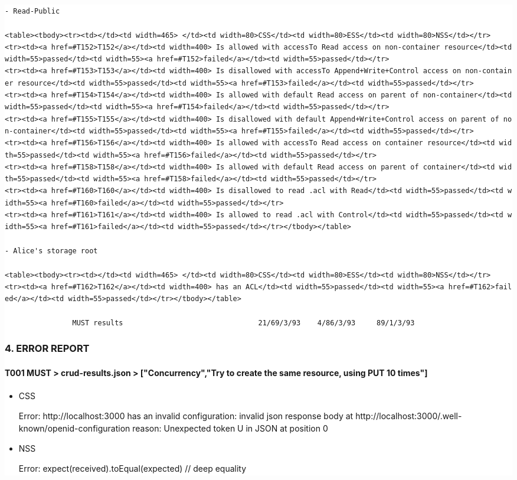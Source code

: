 
    - Read-Public

    <table><tbody><tr><td></td><td width=465> </td><td width=80>CSS</td><td width=80>ESS</td><td width=80>NSS</td></tr>
    <tr><td><a href=#T152>T152</a></td><td width=400> Is allowed with accessTo Read access on non-container resource</td><td width=55>passed</td><td width=55><a href=#T152>failed</a></td><td width=55>passed</td></tr>
    <tr><td><a href=#T153>T153</a></td><td width=400> Is disallowed with accessTo Append+Write+Control access on non-container resource</td><td width=55>passed</td><td width=55><a href=#T153>failed</a></td><td width=55>passed</td></tr>
    <tr><td><a href=#T154>T154</a></td><td width=400> Is allowed with default Read access on parent of non-container</td><td width=55>passed</td><td width=55><a href=#T154>failed</a></td><td width=55>passed</td></tr>
    <tr><td><a href=#T155>T155</a></td><td width=400> Is disallowed with default Append+Write+Control access on parent of non-container</td><td width=55>passed</td><td width=55><a href=#T155>failed</a></td><td width=55>passed</td></tr>
    <tr><td><a href=#T156>T156</a></td><td width=400> Is allowed with accessTo Read access on container resource</td><td width=55>passed</td><td width=55><a href=#T156>failed</a></td><td width=55>passed</td></tr>
    <tr><td><a href=#T158>T158</a></td><td width=400> Is allowed with default Read access on parent of container</td><td width=55>passed</td><td width=55><a href=#T158>failed</a></td><td width=55>passed</td></tr>
    <tr><td><a href=#T160>T160</a></td><td width=400> Is disallowed to read .acl with Read</td><td width=55>passed</td><td width=55><a href=#T160>failed</a></td><td width=55>passed</td></tr>
    <tr><td><a href=#T161>T161</a></td><td width=400> Is allowed to read .acl with Control</td><td width=55>passed</td><td width=55><a href=#T161>failed</a></td><td width=55>passed</td></tr></tbody></table>

    - Alice's storage root

    <table><tbody><tr><td></td><td width=465> </td><td width=80>CSS</td><td width=80>ESS</td><td width=80>NSS</td></tr>
    <tr><td><a href=#T162>T162</a></td><td width=400> has an ACL</td><td width=55>passed</td><td width=55><a href=#T162>failed</a></td><td width=55>passed</td></tr></tbody></table>

                    MUST results                                21/69/3/93    4/86/3/93     89/1/3/93     

### 4. ERROR REPORT

#### <a name=T001>T001</a> MUST > crud-results.json > ["Concurrency","Try to create the same resource, using PUT 10 times"]

  - CSS

    Error: http://localhost:3000 has an invalid configuration: invalid json response body at http://localhost:3000/.well-known/openid-configuration reason: Unexpected token U in JSON at position 0

    

  - NSS

    Error: expect(received).toEqual(expected) // deep equality

    
